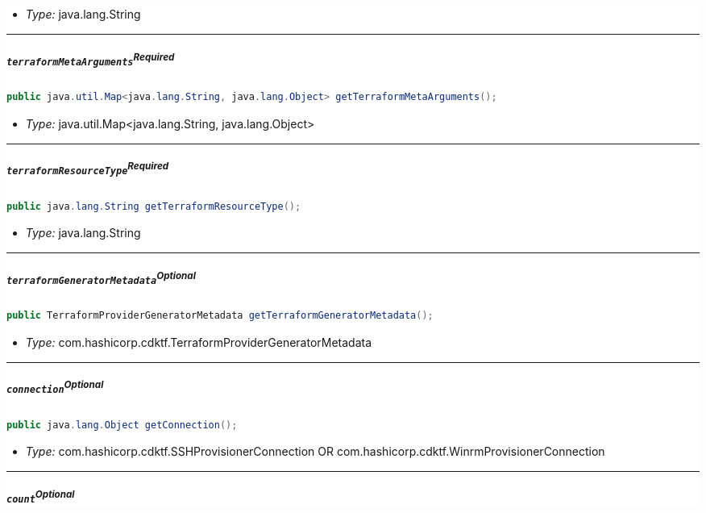 - *Type:* java.lang.String

---

##### `terraformMetaArguments`<sup>Required</sup> <a name="terraformMetaArguments" id="@cdktf/provider-opentelekomcloud.erRouteTableV3.ErRouteTableV3.property.terraformMetaArguments"></a>

```java
public java.util.Map<java.lang.String, java.lang.Object> getTerraformMetaArguments();
```

- *Type:* java.util.Map<java.lang.String, java.lang.Object>

---

##### `terraformResourceType`<sup>Required</sup> <a name="terraformResourceType" id="@cdktf/provider-opentelekomcloud.erRouteTableV3.ErRouteTableV3.property.terraformResourceType"></a>

```java
public java.lang.String getTerraformResourceType();
```

- *Type:* java.lang.String

---

##### `terraformGeneratorMetadata`<sup>Optional</sup> <a name="terraformGeneratorMetadata" id="@cdktf/provider-opentelekomcloud.erRouteTableV3.ErRouteTableV3.property.terraformGeneratorMetadata"></a>

```java
public TerraformProviderGeneratorMetadata getTerraformGeneratorMetadata();
```

- *Type:* com.hashicorp.cdktf.TerraformProviderGeneratorMetadata

---

##### `connection`<sup>Optional</sup> <a name="connection" id="@cdktf/provider-opentelekomcloud.erRouteTableV3.ErRouteTableV3.property.connection"></a>

```java
public java.lang.Object getConnection();
```

- *Type:* com.hashicorp.cdktf.SSHProvisionerConnection OR com.hashicorp.cdktf.WinrmProvisionerConnection

---

##### `count`<sup>Optional</sup> <a name="count" id="@cdktf/provider-opentelekomcloud.erRouteTableV3.ErRouteTableV3.property.count"></a>
